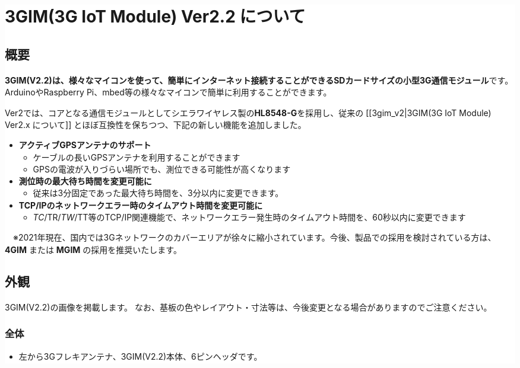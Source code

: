 # 3GIM(3G IoT Module) Ver2.2 について

## 概要
**3GIM(V2.2)**は、様々なマイコンを使って、簡単にインターネット接続することができるSDカードサイズの**小型3G通信モジュール**です。ArduinoやRaspberry Pi、mbed等の様々なマイコンで簡単に利用することができます。

Ver2では、コアとなる通信モジュールとしてシエラワイヤレス製の**HL8548-G**を採用し、従来の  [[3gim_v2|3GIM(3G IoT Module) Ver2.x について]] とほぼ互換性を保ちつつ、下記の新しい機能を追加しました。

  * **アクティブGPSアンテナのサポート**
    * ケーブルの長いGPSアンテナを利用することができます
    * GPSの電波が入りづらい場所でも、測位できる可能性が高くなります
  * **測位時の最大待ち時間を変更可能に**
    * 従来は3分固定であった最大待ち時間を、3分以内に変更できます。
  * **TCP/IPのネットワークエラー時のタイムアウト時間を変更可能に**
    * $TC/$TR/$TW/$TT等のTCP/IP関連機能で、ネットワークエラー発生時のタイムアウト時間を、60秒以内に変更できます

　※2021年現在、国内では3Gネットワークのカバーエリアが徐々に縮小されています。今後、製品での採用を検討されている方は、**4GIM** または **MGIM** の採用を推奨いたします。

## 外観

3GIM(V2.2)の画像を掲載します。
なお、基板の色やレイアウト・寸法等は、今後変更となる場合がありますのでご注意ください。


### 全体
  * 左から3Gフレキアンテナ、3GIM(V2.2)本体、6ピンヘッダです。
